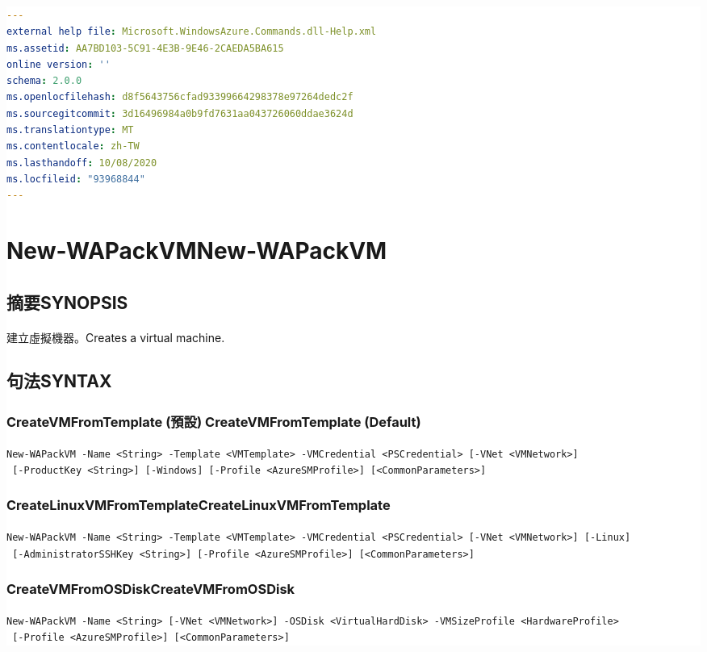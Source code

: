 ```yaml
---
external help file: Microsoft.WindowsAzure.Commands.dll-Help.xml
ms.assetid: AA7BD103-5C91-4E3B-9E46-2CAEDA5BA615
online version: ''
schema: 2.0.0
ms.openlocfilehash: d8f5643756cfad93399664298378e97264dedc2f
ms.sourcegitcommit: 3d16496984a0b9fd7631aa043726060ddae3624d
ms.translationtype: MT
ms.contentlocale: zh-TW
ms.lasthandoff: 10/08/2020
ms.locfileid: "93968844"
---
```

# <span data-ttu-id="95667-101">New-WAPackVM</span><span class="sxs-lookup"><span data-stu-id="95667-101">New-WAPackVM</span></span>

## <span data-ttu-id="95667-102">摘要</span><span class="sxs-lookup"><span data-stu-id="95667-102">SYNOPSIS</span></span>
<span data-ttu-id="95667-103">建立虛擬機器。</span><span class="sxs-lookup"><span data-stu-id="95667-103">Creates a virtual machine.</span></span>

## <span data-ttu-id="95667-104">句法</span><span class="sxs-lookup"><span data-stu-id="95667-104">SYNTAX</span></span>

### <span data-ttu-id="95667-105">CreateVMFromTemplate (預設) </span><span class="sxs-lookup"><span data-stu-id="95667-105">CreateVMFromTemplate (Default)</span></span>
```
New-WAPackVM -Name <String> -Template <VMTemplate> -VMCredential <PSCredential> [-VNet <VMNetwork>]
 [-ProductKey <String>] [-Windows] [-Profile <AzureSMProfile>] [<CommonParameters>]
```

### <span data-ttu-id="95667-106">CreateLinuxVMFromTemplate</span><span class="sxs-lookup"><span data-stu-id="95667-106">CreateLinuxVMFromTemplate</span></span>
```
New-WAPackVM -Name <String> -Template <VMTemplate> -VMCredential <PSCredential> [-VNet <VMNetwork>] [-Linux]
 [-AdministratorSSHKey <String>] [-Profile <AzureSMProfile>] [<CommonParameters>]
```

### <span data-ttu-id="95667-107">CreateVMFromOSDisk</span><span class="sxs-lookup"><span data-stu-id="95667-107">CreateVMFromOSDisk</span></span>
```
New-WAPackVM -Name <String> [-VNet <VMNetwork>] -OSDisk <VirtualHardDisk> -VMSizeProfile <HardwareProfile>
 [-Profile <AzureSMProfile>] [<CommonParameters>]
```

